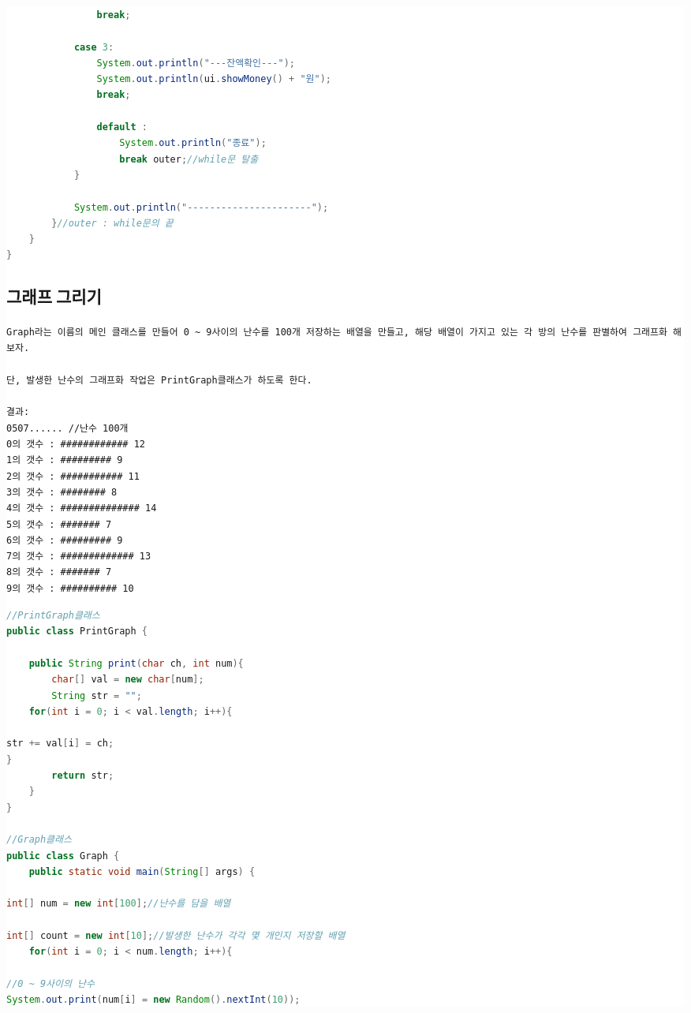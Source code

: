 ```java
				break;
				
			case 3:
				System.out.println("---잔액확인---");
				System.out.println(ui.showMoney() + "원");
				break;
				
				default :
					System.out.println("종료");
					break outer;//while문 탈출
			}
			
			System.out.println("----------------------");
		}//outer : while문의 끝
	}
}
```
## 그래프 그리기
```
Graph라는 이름의 메인 클래스를 만들어 0 ~ 9사이의 난수를 100개 저장하는 배열을 만들고, 해당 배열이 가지고 있는 각 방의 난수를 판별하여 그래프화 해 보자.

단, 발생한 난수의 그래프화 작업은 PrintGraph클래스가 하도록 한다.

결과:
0507...... //난수 100개
0의 갯수 : ############ 12
1의 갯수 : ######### 9
2의 갯수 : ########### 11
3의 갯수 : ######## 8
4의 갯수 : ############## 14
5의 갯수 : ####### 7
6의 갯수 : ######### 9
7의 갯수 : ############# 13
8의 갯수 : ####### 7
9의 갯수 : ########## 10
```
```java
//PrintGraph클래스
public class PrintGraph {
	
	public String print(char ch, int num){
		char[] val = new char[num];
		String str = "";
	for(int i = 0; i < val.length; i++){
	
str += val[i] = ch;
}
		return str;
	}
}

//Graph클래스
public class Graph {
	public static void main(String[] args) {
	
int[] num = new int[100];//난수를 담을 배열
	
int[] count = new int[10];//발생한 난수가 각각 몇 개인지 저장할 배열
	for(int i = 0; i < num.length; i++){
	
//0 ~ 9사이의 난수
System.out.print(num[i] = new Random().nextInt(10));
```